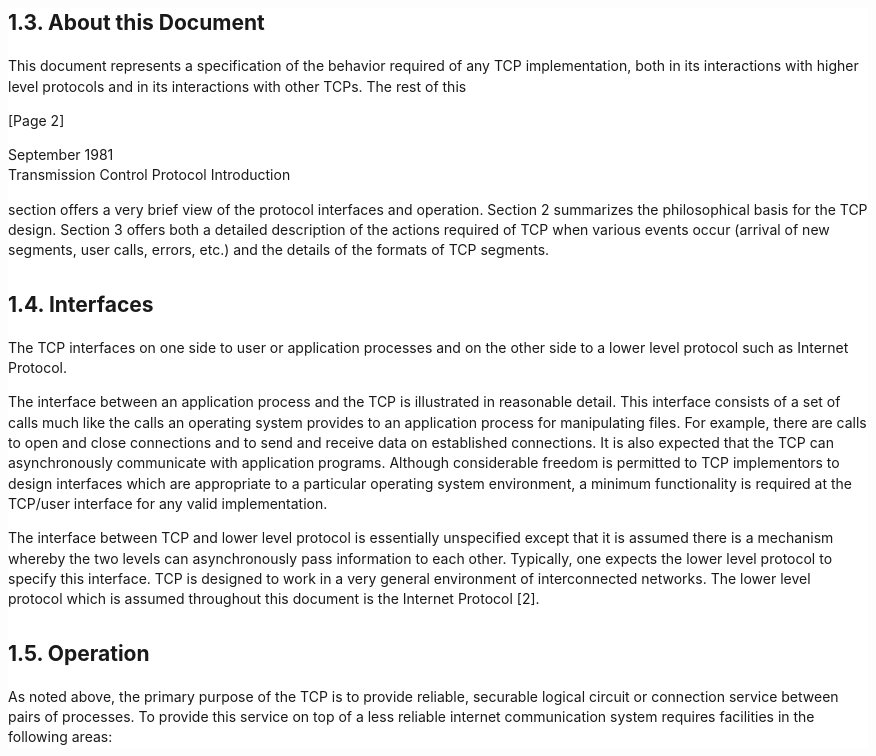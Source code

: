 ## 1.3.  About this Document

  This document represents a specification of the behavior required of
  any TCP implementation, both in its interactions with higher level
  protocols and in its interactions with other TCPs.  The rest of this


[Page 2]                                                                


September 1981                                                          
                                           Transmission Control Protocol
                                                            Introduction



  section offers a very brief view of the protocol interfaces and
  operation.  Section 2 summarizes the philosophical basis for the TCP
  design.  Section 3 offers both a detailed description of the actions
  required of TCP when various events occur (arrival of new segments,
  user calls, errors, etc.) and the details of the formats of TCP
  segments.

## 1.4.  Interfaces

  The TCP interfaces on one side to user or application processes and on
  the other side to a lower level protocol such as Internet Protocol.

  The interface between an application process and the TCP is
  illustrated in reasonable detail.  This interface consists of a set of
  calls much like the calls an operating system provides to an
  application process for manipulating files.  For example, there are
  calls to open and close connections and to send and receive data on
  established connections.  It is also expected that the TCP can
  asynchronously communicate with application programs.  Although
  considerable freedom is permitted to TCP implementors to design
  interfaces which are appropriate to a particular operating system
  environment, a minimum functionality is required at the TCP/user
  interface for any valid implementation.

  The interface between TCP and lower level protocol is essentially
  unspecified except that it is assumed there is a mechanism whereby the
  two levels can asynchronously pass information to each other.
  Typically, one expects the lower level protocol to specify this
  interface.  TCP is designed to work in a very general environment of
  interconnected networks.  The lower level protocol which is assumed
  throughout this document is the Internet Protocol [2].

## 1.5.  Operation

  As noted above, the primary purpose of the TCP is to provide reliable,
  securable logical circuit or connection service between pairs of
  processes.  To provide this service on top of a less reliable internet
  communication system requires facilities in the following areas:

